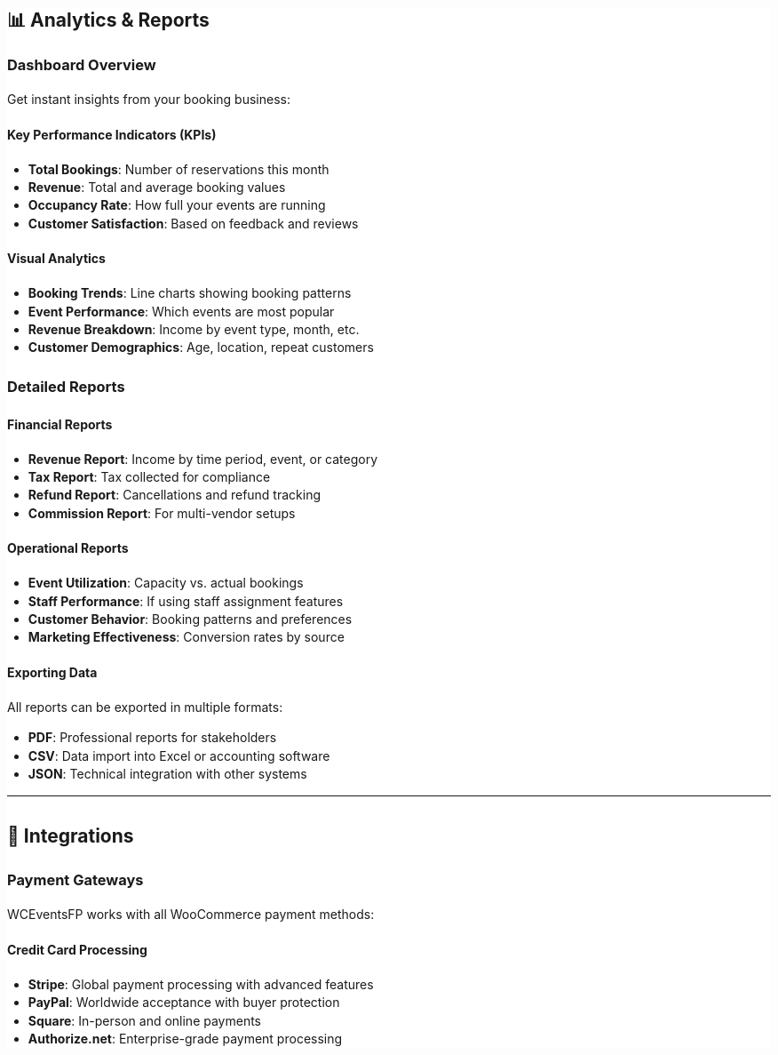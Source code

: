 
## 📊 Analytics & Reports

### Dashboard Overview
Get instant insights from your booking business:

#### Key Performance Indicators (KPIs)
- **Total Bookings**: Number of reservations this month
- **Revenue**: Total and average booking values
- **Occupancy Rate**: How full your events are running
- **Customer Satisfaction**: Based on feedback and reviews

#### Visual Analytics
- **Booking Trends**: Line charts showing booking patterns
- **Event Performance**: Which events are most popular
- **Revenue Breakdown**: Income by event type, month, etc.
- **Customer Demographics**: Age, location, repeat customers

### Detailed Reports

#### Financial Reports
- **Revenue Report**: Income by time period, event, or category
- **Tax Report**: Tax collected for compliance
- **Refund Report**: Cancellations and refund tracking
- **Commission Report**: For multi-vendor setups

#### Operational Reports  
- **Event Utilization**: Capacity vs. actual bookings
- **Staff Performance**: If using staff assignment features
- **Customer Behavior**: Booking patterns and preferences
- **Marketing Effectiveness**: Conversion rates by source

#### Exporting Data
All reports can be exported in multiple formats:
- **PDF**: Professional reports for stakeholders
- **CSV**: Data import into Excel or accounting software
- **JSON**: Technical integration with other systems

---

## 🔌 Integrations

### Payment Gateways
WCEventsFP works with all WooCommerce payment methods:

#### Credit Card Processing
- **Stripe**: Global payment processing with advanced features
- **PayPal**: Worldwide acceptance with buyer protection
- **Square**: In-person and online payments
- **Authorize.net**: Enterprise-grade payment processing
